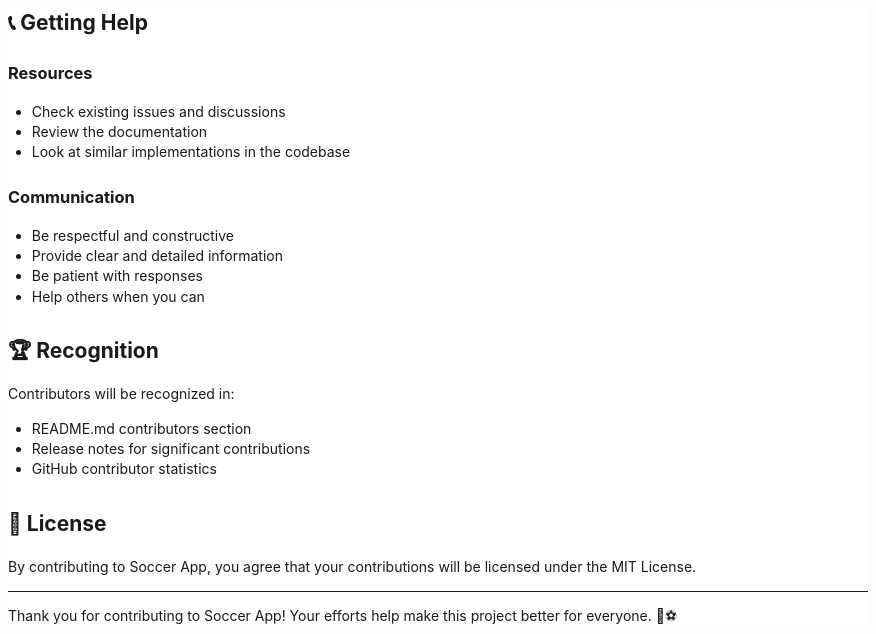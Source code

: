 ## 📞 Getting Help

### Resources
- Check existing issues and discussions
- Review the documentation
- Look at similar implementations in the codebase

### Communication
- Be respectful and constructive
- Provide clear and detailed information
- Be patient with responses
- Help others when you can

## 🏆 Recognition

Contributors will be recognized in:
- README.md contributors section
- Release notes for significant contributions
- GitHub contributor statistics

## 📄 License

By contributing to Soccer App, you agree that your contributions will be licensed under the MIT License.

---

Thank you for contributing to Soccer App! Your efforts help make this project better for everyone. 🚀⚽
